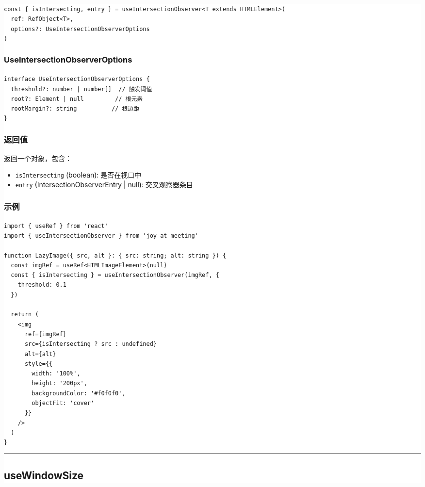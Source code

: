 ```tsx
const { isIntersecting, entry } = useIntersectionObserver<T extends HTMLElement>(
  ref: RefObject<T>,
  options?: UseIntersectionObserverOptions
)
```

### UseIntersectionObserverOptions

```tsx
interface UseIntersectionObserverOptions {
  threshold?: number | number[]  // 触发阈值
  root?: Element | null         // 根元素
  rootMargin?: string          // 根边距
}
```

### 返回值

返回一个对象，包含：
- `isIntersecting` (boolean): 是否在视口中
- `entry` (IntersectionObserverEntry | null): 交叉观察器条目

### 示例

```tsx
import { useRef } from 'react'
import { useIntersectionObserver } from 'joy-at-meeting'

function LazyImage({ src, alt }: { src: string; alt: string }) {
  const imgRef = useRef<HTMLImageElement>(null)
  const { isIntersecting } = useIntersectionObserver(imgRef, {
    threshold: 0.1
  })

  return (
    <img 
      ref={imgRef}
      src={isIntersecting ? src : undefined}
      alt={alt}
      style={{
        width: '100%',
        height: '200px',
        backgroundColor: '#f0f0f0',
        objectFit: 'cover'
      }}
    />
  )
}
```

---

## useWindowSize
